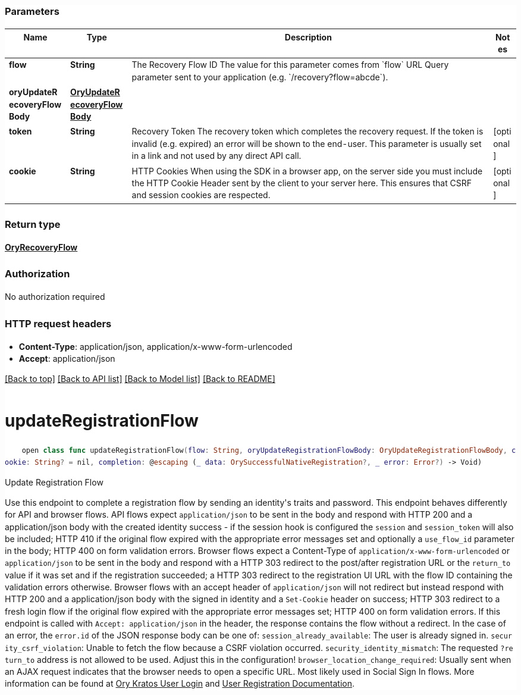 ### Parameters

Name | Type | Description  | Notes
------------- | ------------- | ------------- | -------------
 **flow** | **String** | The Recovery Flow ID  The value for this parameter comes from &#x60;flow&#x60; URL Query parameter sent to your application (e.g. &#x60;/recovery?flow&#x3D;abcde&#x60;). | 
 **oryUpdateRecoveryFlowBody** | [**OryUpdateRecoveryFlowBody**](OryUpdateRecoveryFlowBody.md) |  | 
 **token** | **String** | Recovery Token  The recovery token which completes the recovery request. If the token is invalid (e.g. expired) an error will be shown to the end-user.  This parameter is usually set in a link and not used by any direct API call. | [optional] 
 **cookie** | **String** | HTTP Cookies  When using the SDK in a browser app, on the server side you must include the HTTP Cookie Header sent by the client to your server here. This ensures that CSRF and session cookies are respected. | [optional] 

### Return type

[**OryRecoveryFlow**](OryRecoveryFlow.md)

### Authorization

No authorization required

### HTTP request headers

 - **Content-Type**: application/json, application/x-www-form-urlencoded
 - **Accept**: application/json

[[Back to top]](#) [[Back to API list]](../README.md#documentation-for-api-endpoints) [[Back to Model list]](../README.md#documentation-for-models) [[Back to README]](../README.md)

# **updateRegistrationFlow**
```swift
    open class func updateRegistrationFlow(flow: String, oryUpdateRegistrationFlowBody: OryUpdateRegistrationFlowBody, cookie: String? = nil, completion: @escaping (_ data: OrySuccessfulNativeRegistration?, _ error: Error?) -> Void)
```

Update Registration Flow

Use this endpoint to complete a registration flow by sending an identity's traits and password. This endpoint behaves differently for API and browser flows.  API flows expect `application/json` to be sent in the body and respond with HTTP 200 and a application/json body with the created identity success - if the session hook is configured the `session` and `session_token` will also be included; HTTP 410 if the original flow expired with the appropriate error messages set and optionally a `use_flow_id` parameter in the body; HTTP 400 on form validation errors.  Browser flows expect a Content-Type of `application/x-www-form-urlencoded` or `application/json` to be sent in the body and respond with a HTTP 303 redirect to the post/after registration URL or the `return_to` value if it was set and if the registration succeeded; a HTTP 303 redirect to the registration UI URL with the flow ID containing the validation errors otherwise.  Browser flows with an accept header of `application/json` will not redirect but instead respond with HTTP 200 and a application/json body with the signed in identity and a `Set-Cookie` header on success; HTTP 303 redirect to a fresh login flow if the original flow expired with the appropriate error messages set; HTTP 400 on form validation errors.  If this endpoint is called with `Accept: application/json` in the header, the response contains the flow without a redirect. In the case of an error, the `error.id` of the JSON response body can be one of:  `session_already_available`: The user is already signed in. `security_csrf_violation`: Unable to fetch the flow because a CSRF violation occurred. `security_identity_mismatch`: The requested `?return_to` address is not allowed to be used. Adjust this in the configuration! `browser_location_change_required`: Usually sent when an AJAX request indicates that the browser needs to open a specific URL. Most likely used in Social Sign In flows.  More information can be found at [Ory Kratos User Login](https://www.ory.sh/docs/kratos/self-service/flows/user-login) and [User Registration Documentation](https://www.ory.sh/docs/kratos/self-service/flows/user-registration).
